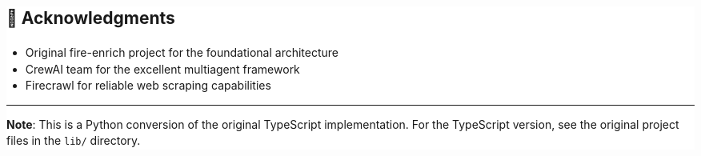 ## 🙏 Acknowledgments

- Original fire-enrich project for the foundational architecture
- CrewAI team for the excellent multiagent framework
- Firecrawl for reliable web scraping capabilities

---

**Note**: This is a Python conversion of the original TypeScript implementation. For the TypeScript version, see the original project files in the `lib/` directory.
